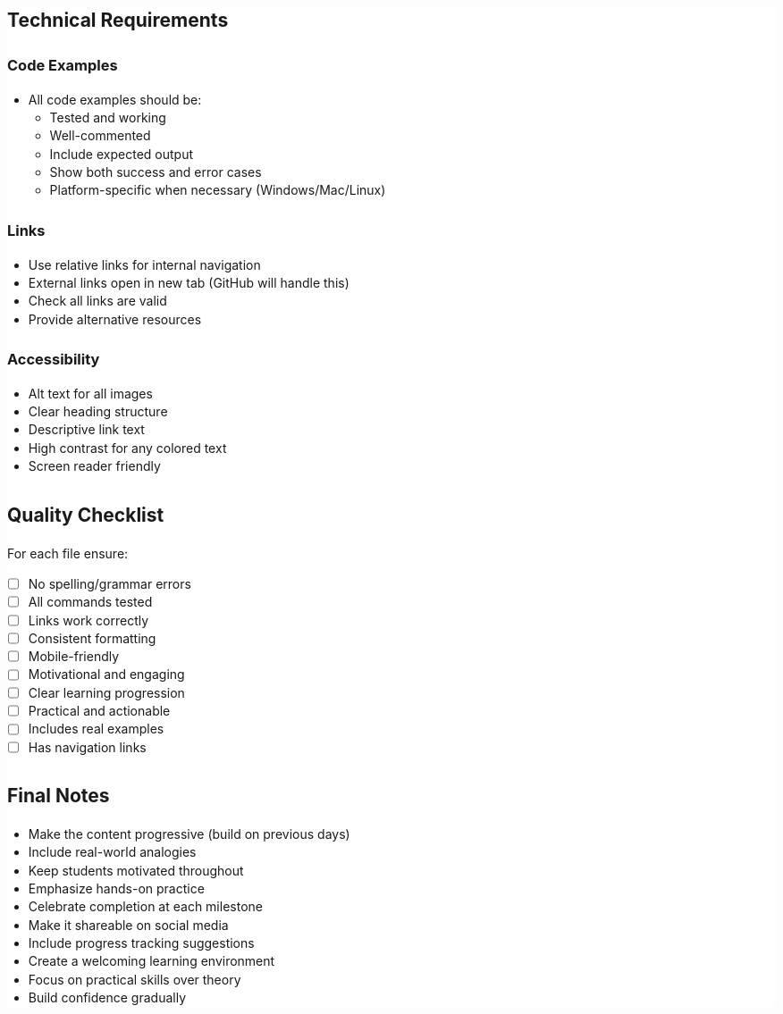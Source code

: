 ## Technical Requirements

### Code Examples
- All code examples should be:
  - Tested and working
  - Well-commented
  - Include expected output
  - Show both success and error cases
  - Platform-specific when necessary (Windows/Mac/Linux)

### Links
- Use relative links for internal navigation
- External links open in new tab (GitHub will handle this)
- Check all links are valid
- Provide alternative resources

### Accessibility
- Alt text for all images
- Clear heading structure
- Descriptive link text
- High contrast for any colored text
- Screen reader friendly

## Quality Checklist

For each file ensure:
- [ ] No spelling/grammar errors
- [ ] All commands tested
- [ ] Links work correctly
- [ ] Consistent formatting
- [ ] Mobile-friendly
- [ ] Motivational and engaging
- [ ] Clear learning progression
- [ ] Practical and actionable
- [ ] Includes real examples
- [ ] Has navigation links

## Final Notes

- Make the content progressive (build on previous days)
- Include real-world analogies
- Keep students motivated throughout
- Emphasize hands-on practice
- Celebrate completion at each milestone
- Make it shareable on social media
- Include progress tracking suggestions
- Create a welcoming learning environment
- Focus on practical skills over theory
- Build confidence gradually
